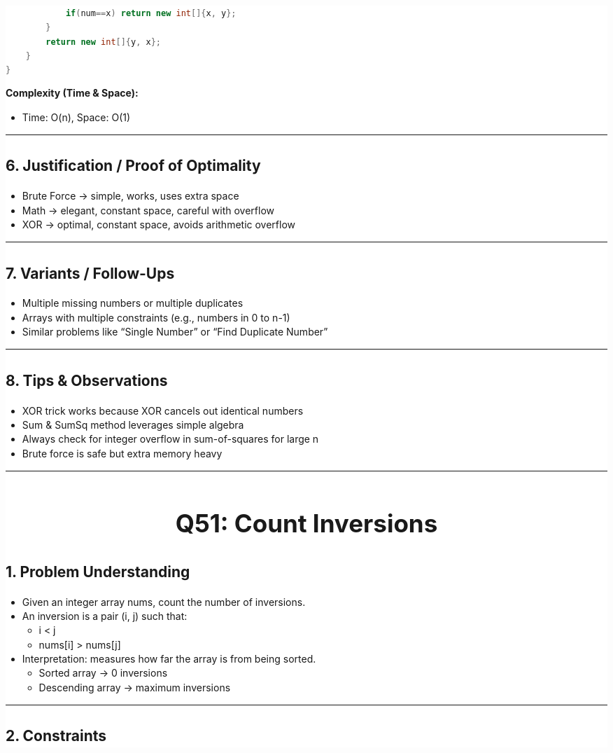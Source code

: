 ```java
            if(num==x) return new int[]{x, y};
        }
        return new int[]{y, x};
    }
}
```

**Complexity (Time & Space):**
- Time: O(n), Space: O(1)

---

## 6. Justification / Proof of Optimality

- Brute Force → simple, works, uses extra space
- Math → elegant, constant space, careful with overflow
- XOR → optimal, constant space, avoids arithmetic overflow
---

## 7. Variants / Follow-Ups

- Multiple missing numbers or multiple duplicates
- Arrays with multiple constraints (e.g., numbers in 0 to n-1)
- Similar problems like “Single Number” or “Find Duplicate Number”
---

## 8. Tips & Observations

- XOR trick works because XOR cancels out identical numbers
- Sum & SumSq method leverages simple algebra
- Always check for integer overflow in sum-of-squares for large n
- Brute force is safe but extra memory heavy
---




<h1 style="text-align:center; font-size:2.5em; font-weight:bold;">Q51: Count Inversions</h1>

## 1. Problem Understanding

- Given an integer array nums, count the number of inversions.
- An inversion is a pair (i, j) such that:
  * i < j
  * nums[i] > nums[j]
- Interpretation: measures how far the array is from being sorted.
   * Sorted array → 0 inversions
   * Descending array → maximum inversions
---

## 2. Constraints
